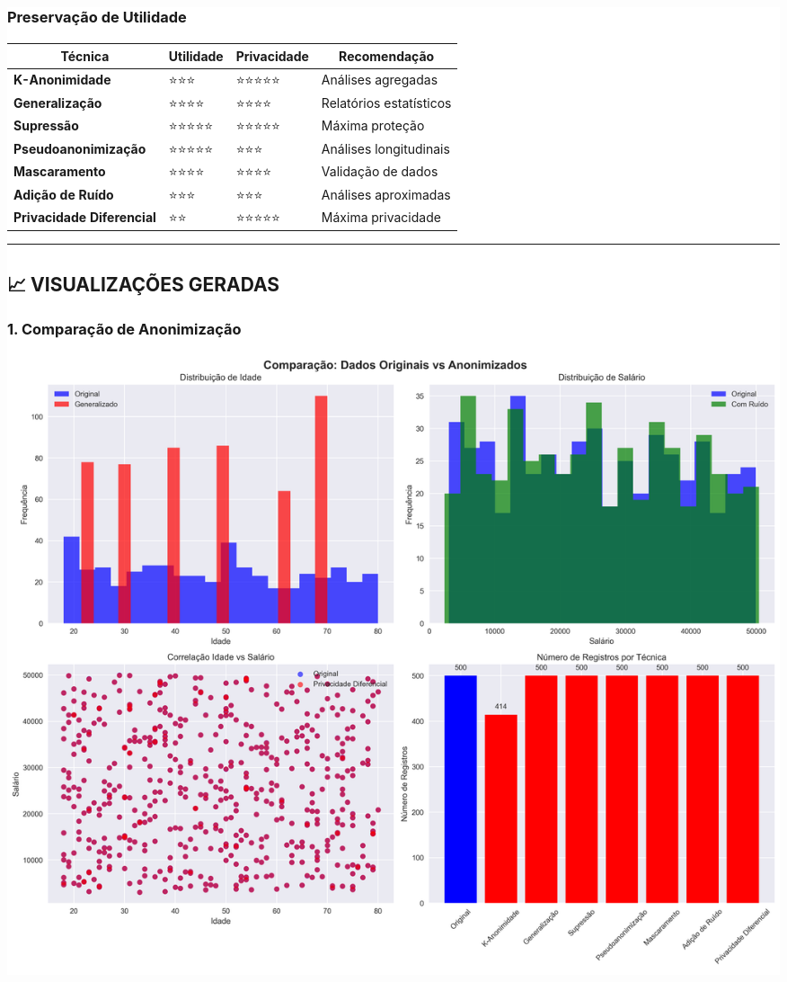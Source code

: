 ### **Preservação de Utilidade**
| Técnica | Utilidade | Privacidade | Recomendação |
|---------|-----------|-------------|--------------|
| **K-Anonimidade** | ⭐⭐⭐ | ⭐⭐⭐⭐⭐ | Análises agregadas |
| **Generalização** | ⭐⭐⭐⭐ | ⭐⭐⭐⭐ | Relatórios estatísticos |
| **Supressão** | ⭐⭐⭐⭐⭐ | ⭐⭐⭐⭐⭐ | Máxima proteção |
| **Pseudoanonimização** | ⭐⭐⭐⭐⭐ | ⭐⭐⭐ | Análises longitudinais |
| **Mascaramento** | ⭐⭐⭐⭐ | ⭐⭐⭐⭐ | Validação de dados |
| **Adição de Ruído** | ⭐⭐⭐ | ⭐⭐⭐ | Análises aproximadas |
| **Privacidade Diferencial** | ⭐⭐ | ⭐⭐⭐⭐⭐ | Máxima privacidade |

---

## 📈 **VISUALIZAÇÕES GERADAS**

### **1. Comparação de Anonimização**
![Comparação de Anonimização](comparacao_anonimizacao.png)
